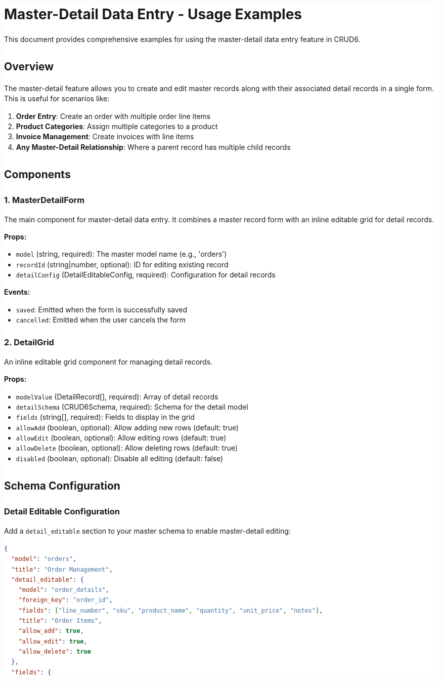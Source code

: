 # Master-Detail Data Entry - Usage Examples

This document provides comprehensive examples for using the master-detail data entry feature in CRUD6.

## Overview

The master-detail feature allows you to create and edit master records along with their associated detail records in a single form. This is useful for scenarios like:

1. **Order Entry**: Create an order with multiple order line items
2. **Product Categories**: Assign multiple categories to a product
3. **Invoice Management**: Create invoices with line items
4. **Any Master-Detail Relationship**: Where a parent record has multiple child records

## Components

### 1. MasterDetailForm

The main component for master-detail data entry. It combines a master record form with an inline editable grid for detail records.

**Props:**
- `model` (string, required): The master model name (e.g., 'orders')
- `recordId` (string|number, optional): ID for editing existing record
- `detailConfig` (DetailEditableConfig, required): Configuration for detail records

**Events:**
- `saved`: Emitted when the form is successfully saved
- `cancelled`: Emitted when the user cancels the form

### 2. DetailGrid

An inline editable grid component for managing detail records.

**Props:**
- `modelValue` (DetailRecord[], required): Array of detail records
- `detailSchema` (CRUD6Schema, required): Schema for the detail model
- `fields` (string[], required): Fields to display in the grid
- `allowAdd` (boolean, optional): Allow adding new rows (default: true)
- `allowEdit` (boolean, optional): Allow editing rows (default: true)
- `allowDelete` (boolean, optional): Allow deleting rows (default: true)
- `disabled` (boolean, optional): Disable all editing (default: false)

## Schema Configuration

### Detail Editable Configuration

Add a `detail_editable` section to your master schema to enable master-detail editing:

```json
{
  "model": "orders",
  "title": "Order Management",
  "detail_editable": {
    "model": "order_details",
    "foreign_key": "order_id",
    "fields": ["line_number", "sku", "product_name", "quantity", "unit_price", "notes"],
    "title": "Order Items",
    "allow_add": true,
    "allow_edit": true,
    "allow_delete": true
  },
  "fields": {
```